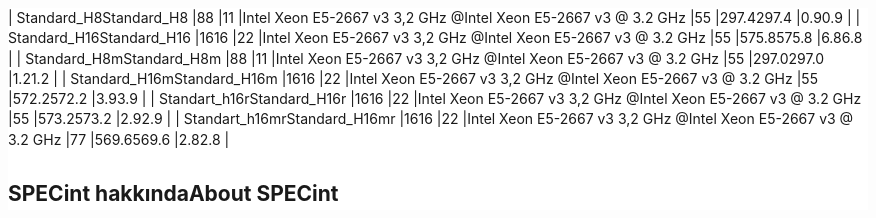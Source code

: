 | <span data-ttu-id="1f1c0-264">Standard_H8</span><span class="sxs-lookup"><span data-stu-id="1f1c0-264">Standard_H8</span></span> |<span data-ttu-id="1f1c0-265">8</span><span class="sxs-lookup"><span data-stu-id="1f1c0-265">8</span></span> |<span data-ttu-id="1f1c0-266">1</span><span class="sxs-lookup"><span data-stu-id="1f1c0-266">1</span></span> |<span data-ttu-id="1f1c0-267">Intel Xeon E5-2667 v3 3,2 GHz @</span><span class="sxs-lookup"><span data-stu-id="1f1c0-267">Intel Xeon E5-2667 v3 @ 3.2 GHz</span></span> |<span data-ttu-id="1f1c0-268">5</span><span class="sxs-lookup"><span data-stu-id="1f1c0-268">5</span></span> |<span data-ttu-id="1f1c0-269">297.4</span><span class="sxs-lookup"><span data-stu-id="1f1c0-269">297.4</span></span> |<span data-ttu-id="1f1c0-270">0.9</span><span class="sxs-lookup"><span data-stu-id="1f1c0-270">0.9</span></span> |
| <span data-ttu-id="1f1c0-271">Standard_H16</span><span class="sxs-lookup"><span data-stu-id="1f1c0-271">Standard_H16</span></span> |<span data-ttu-id="1f1c0-272">16</span><span class="sxs-lookup"><span data-stu-id="1f1c0-272">16</span></span> |<span data-ttu-id="1f1c0-273">2</span><span class="sxs-lookup"><span data-stu-id="1f1c0-273">2</span></span> |<span data-ttu-id="1f1c0-274">Intel Xeon E5-2667 v3 3,2 GHz @</span><span class="sxs-lookup"><span data-stu-id="1f1c0-274">Intel Xeon E5-2667 v3 @ 3.2 GHz</span></span> |<span data-ttu-id="1f1c0-275">5</span><span class="sxs-lookup"><span data-stu-id="1f1c0-275">5</span></span> |<span data-ttu-id="1f1c0-276">575.8</span><span class="sxs-lookup"><span data-stu-id="1f1c0-276">575.8</span></span> |<span data-ttu-id="1f1c0-277">6.8</span><span class="sxs-lookup"><span data-stu-id="1f1c0-277">6.8</span></span> |
| <span data-ttu-id="1f1c0-278">Standard_H8m</span><span class="sxs-lookup"><span data-stu-id="1f1c0-278">Standard_H8m</span></span> |<span data-ttu-id="1f1c0-279">8</span><span class="sxs-lookup"><span data-stu-id="1f1c0-279">8</span></span> |<span data-ttu-id="1f1c0-280">1</span><span class="sxs-lookup"><span data-stu-id="1f1c0-280">1</span></span> |<span data-ttu-id="1f1c0-281">Intel Xeon E5-2667 v3 3,2 GHz @</span><span class="sxs-lookup"><span data-stu-id="1f1c0-281">Intel Xeon E5-2667 v3 @ 3.2 GHz</span></span> |<span data-ttu-id="1f1c0-282">5</span><span class="sxs-lookup"><span data-stu-id="1f1c0-282">5</span></span> |<span data-ttu-id="1f1c0-283">297.0</span><span class="sxs-lookup"><span data-stu-id="1f1c0-283">297.0</span></span> |<span data-ttu-id="1f1c0-284">1.2</span><span class="sxs-lookup"><span data-stu-id="1f1c0-284">1.2</span></span> |
| <span data-ttu-id="1f1c0-285">Standard_H16m</span><span class="sxs-lookup"><span data-stu-id="1f1c0-285">Standard_H16m</span></span> |<span data-ttu-id="1f1c0-286">16</span><span class="sxs-lookup"><span data-stu-id="1f1c0-286">16</span></span> |<span data-ttu-id="1f1c0-287">2</span><span class="sxs-lookup"><span data-stu-id="1f1c0-287">2</span></span> |<span data-ttu-id="1f1c0-288">Intel Xeon E5-2667 v3 3,2 GHz @</span><span class="sxs-lookup"><span data-stu-id="1f1c0-288">Intel Xeon E5-2667 v3 @ 3.2 GHz</span></span> |<span data-ttu-id="1f1c0-289">5</span><span class="sxs-lookup"><span data-stu-id="1f1c0-289">5</span></span> |<span data-ttu-id="1f1c0-290">572.2</span><span class="sxs-lookup"><span data-stu-id="1f1c0-290">572.2</span></span> |<span data-ttu-id="1f1c0-291">3.9</span><span class="sxs-lookup"><span data-stu-id="1f1c0-291">3.9</span></span> |
| <span data-ttu-id="1f1c0-292">Standart_h16r</span><span class="sxs-lookup"><span data-stu-id="1f1c0-292">Standard_H16r</span></span> |<span data-ttu-id="1f1c0-293">16</span><span class="sxs-lookup"><span data-stu-id="1f1c0-293">16</span></span> |<span data-ttu-id="1f1c0-294">2</span><span class="sxs-lookup"><span data-stu-id="1f1c0-294">2</span></span> |<span data-ttu-id="1f1c0-295">Intel Xeon E5-2667 v3 3,2 GHz @</span><span class="sxs-lookup"><span data-stu-id="1f1c0-295">Intel Xeon E5-2667 v3 @ 3.2 GHz</span></span> |<span data-ttu-id="1f1c0-296">5</span><span class="sxs-lookup"><span data-stu-id="1f1c0-296">5</span></span> |<span data-ttu-id="1f1c0-297">573.2</span><span class="sxs-lookup"><span data-stu-id="1f1c0-297">573.2</span></span> |<span data-ttu-id="1f1c0-298">2.9</span><span class="sxs-lookup"><span data-stu-id="1f1c0-298">2.9</span></span> |
| <span data-ttu-id="1f1c0-299">Standart_h16mr</span><span class="sxs-lookup"><span data-stu-id="1f1c0-299">Standard_H16mr</span></span> |<span data-ttu-id="1f1c0-300">16</span><span class="sxs-lookup"><span data-stu-id="1f1c0-300">16</span></span> |<span data-ttu-id="1f1c0-301">2</span><span class="sxs-lookup"><span data-stu-id="1f1c0-301">2</span></span> |<span data-ttu-id="1f1c0-302">Intel Xeon E5-2667 v3 3,2 GHz @</span><span class="sxs-lookup"><span data-stu-id="1f1c0-302">Intel Xeon E5-2667 v3 @ 3.2 GHz</span></span> |<span data-ttu-id="1f1c0-303">7</span><span class="sxs-lookup"><span data-stu-id="1f1c0-303">7</span></span> |<span data-ttu-id="1f1c0-304">569.6</span><span class="sxs-lookup"><span data-stu-id="1f1c0-304">569.6</span></span> |<span data-ttu-id="1f1c0-305">2.8</span><span class="sxs-lookup"><span data-stu-id="1f1c0-305">2.8</span></span> |

## <a name="about-specint"></a><span data-ttu-id="1f1c0-306">SPECint hakkında</span><span class="sxs-lookup"><span data-stu-id="1f1c0-306">About SPECint</span></span>